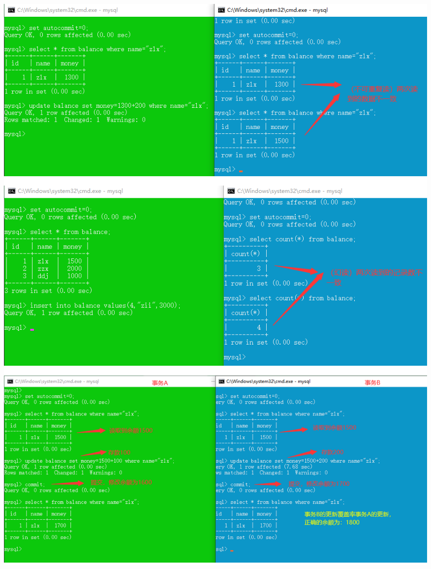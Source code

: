   ![image-20210823152945662](MySQL%E5%AD%A6%E4%B9%A0%E7%AC%94%E8%AE%B0/image-20210823152945662.png)

  ![image-20210823153532343](MySQL%E5%AD%A6%E4%B9%A0%E7%AC%94%E8%AE%B0/image-20210823153532343.png)

  ![image-20210823154321948](MySQL%E5%AD%A6%E4%B9%A0%E7%AC%94%E8%AE%B0/image-20210823154321948.png)

